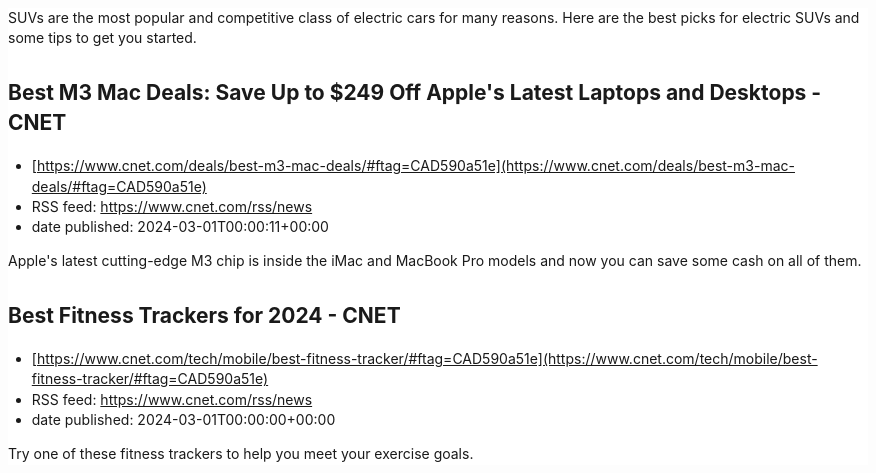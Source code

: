SUVs are the most popular and competitive class of electric cars for many reasons. Here are the best picks for electric SUVs and some tips to get you started.

## Best M3 Mac Deals: Save Up to $249 Off Apple's Latest Laptops and Desktops     - CNET
 - [https://www.cnet.com/deals/best-m3-mac-deals/#ftag=CAD590a51e](https://www.cnet.com/deals/best-m3-mac-deals/#ftag=CAD590a51e)
 - RSS feed: https://www.cnet.com/rss/news
 - date published: 2024-03-01T00:00:11+00:00

Apple's latest cutting-edge M3 chip is inside the iMac and MacBook Pro models and now you can save some cash on all of them.

## Best Fitness Trackers for 2024     - CNET
 - [https://www.cnet.com/tech/mobile/best-fitness-tracker/#ftag=CAD590a51e](https://www.cnet.com/tech/mobile/best-fitness-tracker/#ftag=CAD590a51e)
 - RSS feed: https://www.cnet.com/rss/news
 - date published: 2024-03-01T00:00:00+00:00

Try one of these fitness trackers to help you meet your exercise goals.

